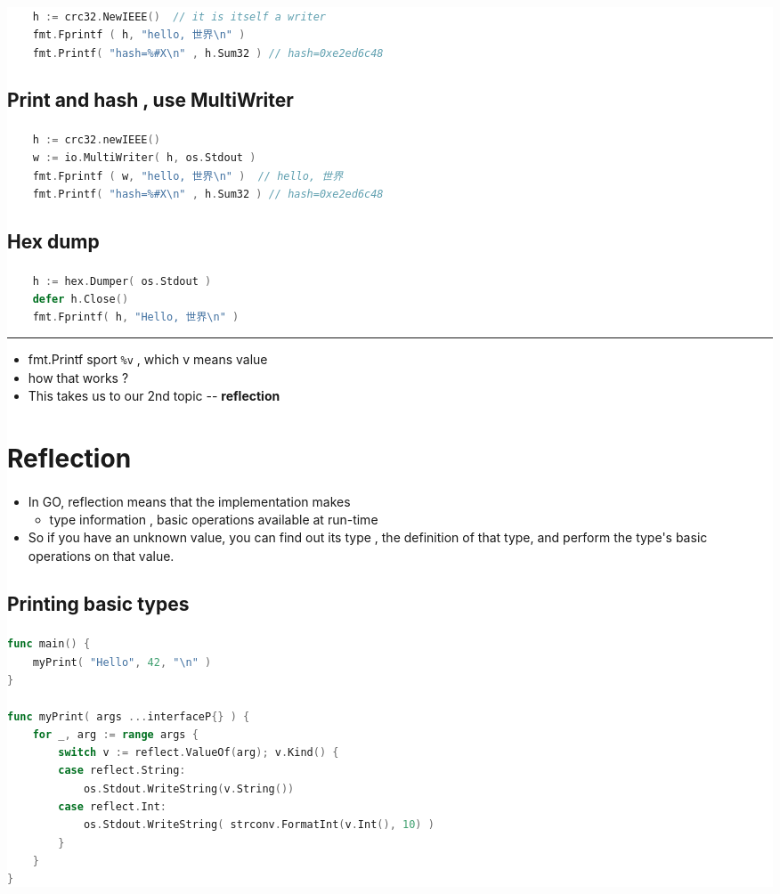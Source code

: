 ```go
    h := crc32.NewIEEE()  // it is itself a writer
    fmt.Fprintf ( h, "hello, 世界\n" )
    fmt.Printf( "hash=%#X\n" , h.Sum32 ) // hash=0xe2ed6c48
```

<h2 id="2a4e30ab1505dee2c16ec03c422ed2b4"></h2>


## Print and hash , use MultiWriter

```go
    h := crc32.newIEEE()
    w := io.MultiWriter( h, os.Stdout ) 
    fmt.Fprintf ( w, "hello, 世界\n" )  // hello, 世界
    fmt.Printf( "hash=%#X\n" , h.Sum32 ) // hash=0xe2ed6c48
```

<h2 id="8fc870501c8a46bebf0b5e69c49b8241"></h2>


## Hex dump 

```go
    h := hex.Dumper( os.Stdout )
    defer h.Close()
    fmt.Fprintf( h, "Hello, 世界\n" )
```

---

 - fmt.Printf sport `%v` , which v means value 
 - how that works ?
 - This takes us to our 2nd topic -- **reflection**

<h2 id="aea1e492943ccbad7ee270ec1e064758"></h2>


# Reflection

 - In GO, reflection means that the implementation makes 
    - type information , basic operations available at run-time 
 - So if you have an unknown value, you can find out its type , the definition of that type, and perform the type's basic operations on that value.

<h2 id="364365d77d8399e312d21b4e9e8b3421"></h2>


## Printing basic types

```go
func main() {
    myPrint( "Hello", 42, "\n" )   
}

func myPrint( args ...interfaceP{} ) {
    for _, arg := range args {
        switch v := reflect.ValueOf(arg); v.Kind() {
        case reflect.String:
            os.Stdout.WriteString(v.String())
        case reflect.Int:
            os.Stdout.WriteString( strconv.FormatInt(v.Int(), 10) )   
        }
    }    
}
```
